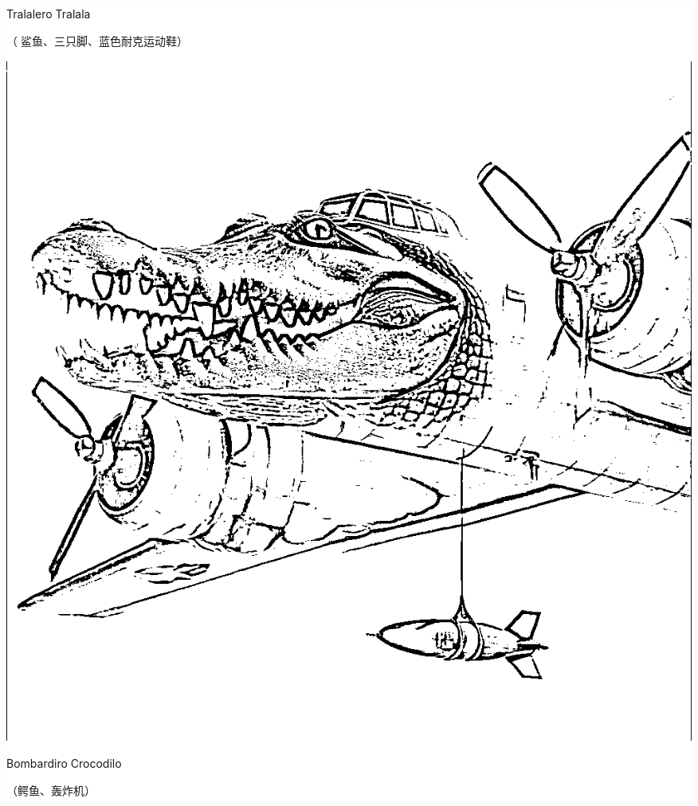 Tralalero Tralala

（ 鲨鱼、三只脚、蓝色耐克运动鞋）

![](img/ca3f75b735e6693a0b5ae13e8acad11f.png)

Bombardiro Crocodilo

（鳄鱼、轰炸机）
